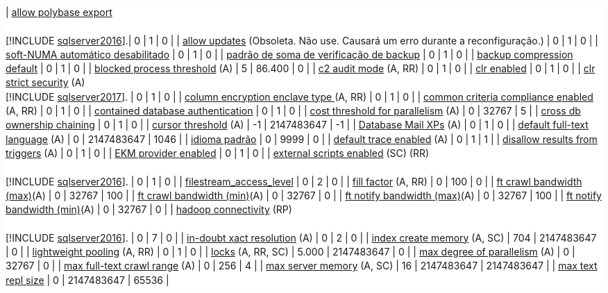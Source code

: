 | [allow polybase export](../../database-engine/configure-windows/allow-polybase-export.md)<br/><br/> [!INCLUDE [sqlserver2016](../../includes/applies-to-version/sqlserver2016.md)].| 0 | 1 | 0 |
| [allow updates](../../database-engine/configure-windows/allow-updates-server-configuration-option.md) (Obsoleta. Não use. Causará um erro durante a reconfiguração.) | 0 | 1 | 0 |
| [soft-NUMA automático desabilitado](soft-numa-sql-server.md) | 0 | 1 | 0 |
| [padrão de soma de verificação de backup](../../database-engine/configure-windows/backup-checksum-default.md) | 0 | 1 | 0 |
| [backup compression default](../../database-engine/configure-windows/view-or-configure-the-backup-compression-default-server-configuration-option.md) | 0 | 1 | 0 |
| [blocked process threshold](../../database-engine/configure-windows/blocked-process-threshold-server-configuration-option.md) (A) | 5 | 86.400 | 0 |
| [c2 audit mode](../../database-engine/configure-windows/c2-audit-mode-server-configuration-option.md) (A, RR) | 0 | 1 | 0 |
| [clr enabled](../../database-engine/configure-windows/clr-enabled-server-configuration-option.md) | 0 | 1 | 0 |
| [clr strict security](../../database-engine/configure-windows/clr-strict-security.md) (A) <br /> [!INCLUDE [sqlserver2017](../../includes/applies-to-version/sqlserver2017.md)]. | 0 | 1 | 0 |
| [column encryption enclave type ](../../database-engine/configure-windows/configure-column-encryption-enclave-type.md) (A, RR) | 0 | 1 | 0 |
| [common criteria compliance enabled](../../database-engine/configure-windows/common-criteria-compliance-enabled-server-configuration-option.md) (A, RR) | 0 | 1 | 0 |
| [contained database authentication](../../database-engine/configure-windows/contained-database-authentication-server-configuration-option.md) | 0 | 1 | 0 |
| [cost threshold for parallelism](../../database-engine/configure-windows/configure-the-cost-threshold-for-parallelism-server-configuration-option.md) (A) | 0 | 32767 | 5 |
| [cross db ownership chaining](../../database-engine/configure-windows/cross-db-ownership-chaining-server-configuration-option.md) | 0 | 1 | 0 |
| [cursor threshold](../../database-engine/configure-windows/configure-the-cursor-threshold-server-configuration-option.md) (A) | -1 | 2147483647 | -1 |
| [Database Mail XPs](../../database-engine/configure-windows/database-mail-xps-server-configuration-option.md) (A) | 0 | 1 | 0 |
| [default full-text language](../../database-engine/configure-windows/configure-the-default-full-text-language-server-configuration-option.md) (A) | 0 | 2147483647 | 1046 |
| [idioma padrão](../../database-engine/configure-windows/configure-the-default-language-server-configuration-option.md) | 0 | 9999 | 0 |
| [default trace enabled](../../database-engine/configure-windows/default-trace-enabled-server-configuration-option.md) (A) | 0 | 1 | 1 |
| [disallow results from triggers](../../database-engine/configure-windows/disallow-results-from-triggers-server-configuration-option.md) (A) | 0 | 1 | 0 |
| [EKM provider enabled](../../database-engine/configure-windows/ekm-provider-enabled-server-configuration-option.md) | 0 | 1 | 0 |
| [external scripts enabled](../../database-engine/configure-windows/external-scripts-enabled-server-configuration-option.md) (SC) (RR)<br /><br />[!INCLUDE [sqlserver2016](../../includes/applies-to-version/sqlserver2016.md)]. | 0 | 1 | 0 |
| [filestream_access_level](../../database-engine/configure-windows/filestream-access-level-server-configuration-option.md) | 0 | 2 | 0 |
| [fill factor](../../database-engine/configure-windows/configure-the-fill-factor-server-configuration-option.md) (A, RR) | 0 | 100 | 0 |
| [ft crawl bandwidth (max)](../../database-engine/configure-windows/ft-crawl-bandwidth-server-configuration-option.md)(A) | 0 | 32767 | 100 |
| [ft crawl bandwidth (min)](../../database-engine/configure-windows/ft-crawl-bandwidth-server-configuration-option.md)(A) | 0 | 32767 | 0 |
| [ft notify bandwidth (max)](../../database-engine/configure-windows/ft-notify-bandwidth-server-configuration-option.md)(A) | 0 | 32767 | 100 |
| [ft notify bandwidth (min)](../../database-engine/configure-windows/ft-notify-bandwidth-server-configuration-option.md)(A) | 0 | 32767 | 0 |
| [hadoop connectivity](../../database-engine/configure-windows/polybase-connectivity-configuration-transact-sql.md) (RP)<br /><br />[!INCLUDE [sqlserver2016](../../includes/applies-to-version/sqlserver2016.md)]. | 0 | 7 | 0 |
| [in-doubt xact resolution](../../database-engine/configure-windows/in-doubt-xact-resolution-server-configuration-option.md) (A) | 0 | 2 | 0 |
| [index create memory](../../database-engine/configure-windows/configure-the-index-create-memory-server-configuration-option.md) (A, SC) | 704 | 2147483647 | 0 |
| [lightweight pooling](../../database-engine/configure-windows/lightweight-pooling-server-configuration-option.md) (A, RR) | 0 | 1 | 0 |
| [locks](../../database-engine/configure-windows/configure-the-locks-server-configuration-option.md) (A, RR, SC) | 5\.000 | 2147483647 | 0 |
| [max degree of parallelism](../../database-engine/configure-windows/configure-the-max-degree-of-parallelism-server-configuration-option.md) (A) | 0 | 32767 | 0 |
| [max full-text crawl range](../../database-engine/configure-windows/max-full-text-crawl-range-server-configuration-option.md) (A) | 0 | 256 | 4 |
| [max server memory](../../database-engine/configure-windows/server-memory-server-configuration-options.md) (A, SC) | 16 | 2147483647 | 2147483647 |
| [max text repl size](../../database-engine/configure-windows/configure-the-max-text-repl-size-server-configuration-option.md) | 0 | 2147483647 | 65536 |